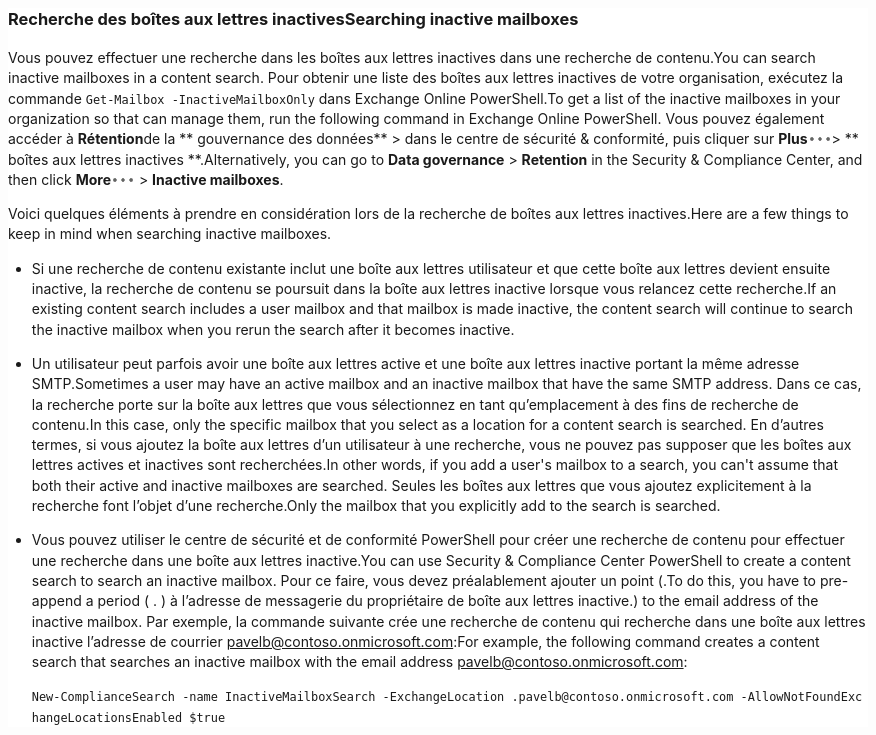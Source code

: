 ### <a name="searching-inactive-mailboxes"></a><span data-ttu-id="0ea49-350">Recherche des boîtes aux lettres inactives</span><span class="sxs-lookup"><span data-stu-id="0ea49-350">Searching inactive mailboxes</span></span>

<span data-ttu-id="0ea49-351">Vous pouvez effectuer une recherche dans les boîtes aux lettres inactives dans une recherche de contenu.</span><span class="sxs-lookup"><span data-stu-id="0ea49-351">You can search inactive mailboxes in a content search.</span></span> <span data-ttu-id="0ea49-352">Pour obtenir une liste des boîtes aux lettres inactives de votre organisation, exécutez la commande `Get-Mailbox -InactiveMailboxOnly` dans Exchange Online PowerShell.</span><span class="sxs-lookup"><span data-stu-id="0ea49-352">To get a list of the inactive mailboxes in your organization so that can manage them, run the following command in Exchange Online PowerShell.</span></span> <span data-ttu-id="0ea49-353">Vous pouvez également accéder à **Rétention**de la \*\* gouvernance des données\*\* \> dans le centre de sécurité & conformité, puis cliquer sur **Plus**![ Barre de navigation : sélections ](media/9723029d-e5cd-4740-b5b1-2806e4f28208.gif)\> \*\* boîtes aux lettres inactives \*\*.</span><span class="sxs-lookup"><span data-stu-id="0ea49-353">Alternatively, you can go to **Data governance** \> **Retention** in the Security & Compliance Center, and then click **More**![Navigation Bar ellipses](media/9723029d-e5cd-4740-b5b1-2806e4f28208.gif) \> **Inactive mailboxes**.</span></span>
  
<span data-ttu-id="0ea49-354">Voici quelques éléments à prendre en considération lors de la recherche de boîtes aux lettres inactives.</span><span class="sxs-lookup"><span data-stu-id="0ea49-354">Here are a few things to keep in mind when searching inactive mailboxes.</span></span>

- <span data-ttu-id="0ea49-355">Si une recherche de contenu existante inclut une boîte aux lettres utilisateur et que cette boîte aux lettres devient ensuite inactive, la recherche de contenu se poursuit dans la boîte aux lettres inactive lorsque vous relancez cette recherche.</span><span class="sxs-lookup"><span data-stu-id="0ea49-355">If an existing content search includes a user mailbox and that mailbox is made inactive, the content search will continue to search the inactive mailbox when you rerun the search after it becomes inactive.</span></span>
    
- <span data-ttu-id="0ea49-356">Un utilisateur peut parfois avoir une boîte aux lettres active et une boîte aux lettres inactive portant la même adresse SMTP.</span><span class="sxs-lookup"><span data-stu-id="0ea49-356">Sometimes a user may have an active mailbox and an inactive mailbox that have the same SMTP address.</span></span> <span data-ttu-id="0ea49-357">Dans ce cas, la recherche porte sur la boîte aux lettres que vous sélectionnez en tant qu’emplacement à des fins de recherche de contenu.</span><span class="sxs-lookup"><span data-stu-id="0ea49-357">In this case, only the specific mailbox that you select as a location for a content search is searched.</span></span> <span data-ttu-id="0ea49-358">En d’autres termes, si vous ajoutez la boîte aux lettres d’un utilisateur à une recherche, vous ne pouvez pas supposer que les boîtes aux lettres actives et inactives sont recherchées.</span><span class="sxs-lookup"><span data-stu-id="0ea49-358">In other words, if you add a user's mailbox to a search, you can't assume that both their active and inactive mailboxes are searched.</span></span> <span data-ttu-id="0ea49-359">Seules les boîtes aux lettres que vous ajoutez explicitement à la recherche font l’objet d’une recherche.</span><span class="sxs-lookup"><span data-stu-id="0ea49-359">Only the mailbox that you explicitly add to the search is searched.</span></span>
    
- <span data-ttu-id="0ea49-360">Vous pouvez utiliser le centre de sécurité et de conformité PowerShell pour créer une recherche de contenu pour effectuer une recherche dans une boîte aux lettres inactive.</span><span class="sxs-lookup"><span data-stu-id="0ea49-360">You can use Security & Compliance Center PowerShell to create a content search to search an inactive mailbox.</span></span> <span data-ttu-id="0ea49-361">Pour ce faire, vous devez préalablement ajouter un point (.</span><span class="sxs-lookup"><span data-stu-id="0ea49-361">To do this, you have to pre-append a period ( .</span></span> <span data-ttu-id="0ea49-362">) à l’adresse de messagerie du propriétaire de boîte aux lettres inactive.</span><span class="sxs-lookup"><span data-stu-id="0ea49-362">) to the email address of the inactive mailbox.</span></span> <span data-ttu-id="0ea49-363">Par exemple, la commande suivante crée une recherche de contenu qui recherche dans une boîte aux lettres inactive l’adresse de courrier pavelb@contoso.onmicrosoft.com:</span><span class="sxs-lookup"><span data-stu-id="0ea49-363">For example, the following command creates a content search that searches an inactive mailbox with the email address pavelb@contoso.onmicrosoft.com:</span></span>

   ``` 
   New-ComplianceSearch -name InactiveMailboxSearch -ExchangeLocation .pavelb@contoso.onmicrosoft.com -AllowNotFoundExchangeLocationsEnabled $true
   ```
